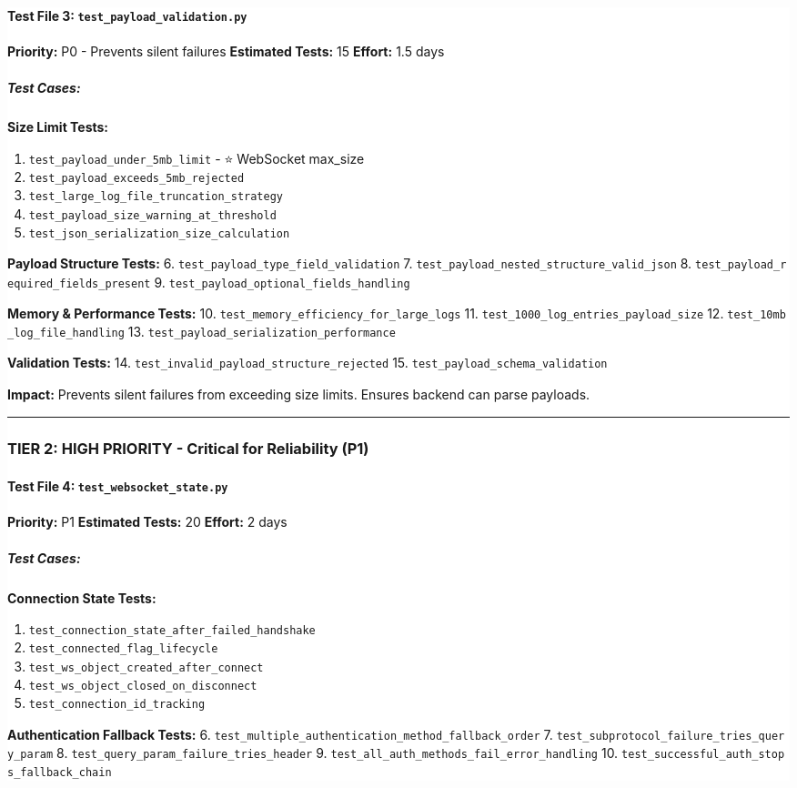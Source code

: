 
#### Test File 3: `test_payload_validation.py`
**Priority:** P0 - Prevents silent failures
**Estimated Tests:** 15
**Effort:** 1.5 days

##### Test Cases:

**Size Limit Tests:**
1. `test_payload_under_5mb_limit` - ⭐ WebSocket max_size
2. `test_payload_exceeds_5mb_rejected`
3. `test_large_log_file_truncation_strategy`
4. `test_payload_size_warning_at_threshold`
5. `test_json_serialization_size_calculation`

**Payload Structure Tests:**
6. `test_payload_type_field_validation`
7. `test_payload_nested_structure_valid_json`
8. `test_payload_required_fields_present`
9. `test_payload_optional_fields_handling`

**Memory & Performance Tests:**
10. `test_memory_efficiency_for_large_logs`
11. `test_1000_log_entries_payload_size`
12. `test_10mb_log_file_handling`
13. `test_payload_serialization_performance`

**Validation Tests:**
14. `test_invalid_payload_structure_rejected`
15. `test_payload_schema_validation`

**Impact:** Prevents silent failures from exceeding size limits. Ensures backend can parse payloads.

---

### **TIER 2: HIGH PRIORITY - Critical for Reliability (P1)**

#### Test File 4: `test_websocket_state.py`
**Priority:** P1
**Estimated Tests:** 20
**Effort:** 2 days

##### Test Cases:

**Connection State Tests:**
1. `test_connection_state_after_failed_handshake`
2. `test_connected_flag_lifecycle`
3. `test_ws_object_created_after_connect`
4. `test_ws_object_closed_on_disconnect`
5. `test_connection_id_tracking`

**Authentication Fallback Tests:**
6. `test_multiple_authentication_method_fallback_order`
7. `test_subprotocol_failure_tries_query_param`
8. `test_query_param_failure_tries_header`
9. `test_all_auth_methods_fail_error_handling`
10. `test_successful_auth_stops_fallback_chain`
